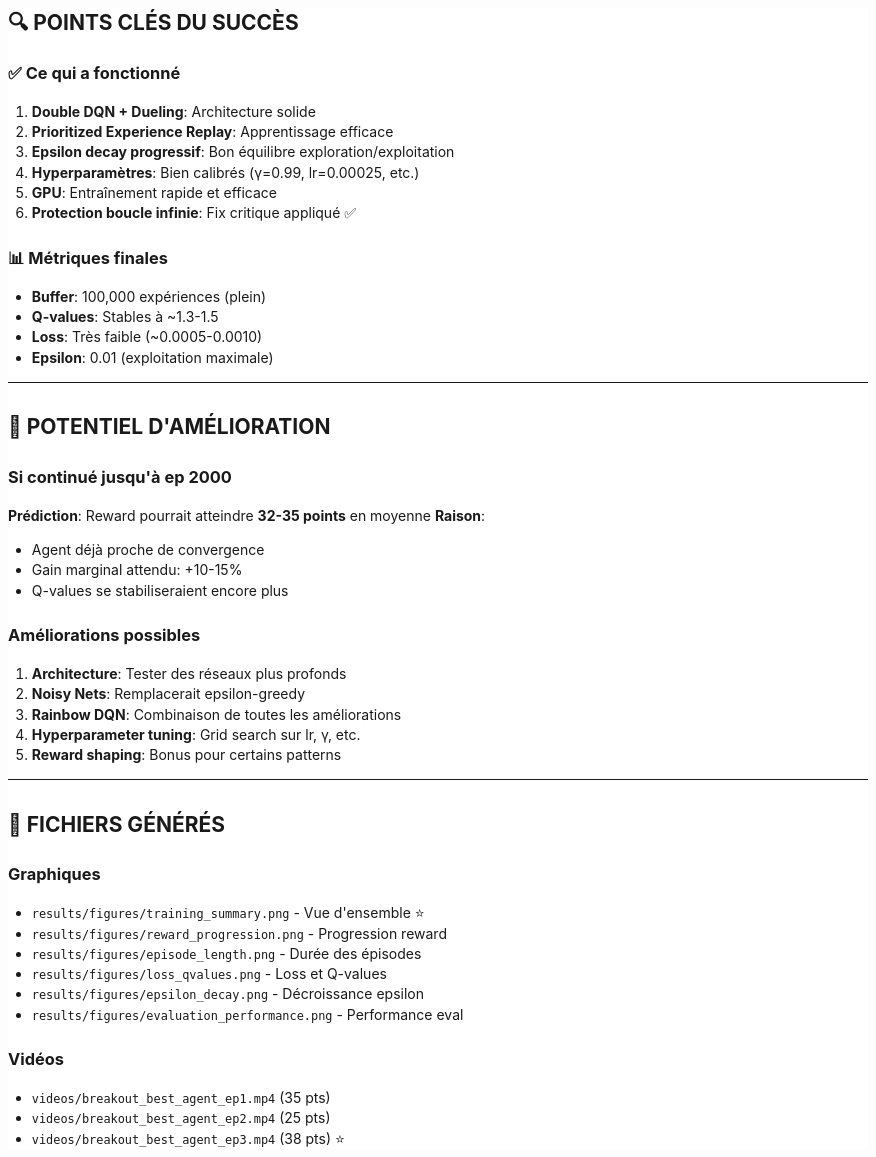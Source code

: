 ## 🔍 POINTS CLÉS DU SUCCÈS

### ✅ Ce qui a fonctionné
1. **Double DQN + Dueling**: Architecture solide
2. **Prioritized Experience Replay**: Apprentissage efficace
3. **Epsilon decay progressif**: Bon équilibre exploration/exploitation
4. **Hyperparamètres**: Bien calibrés (γ=0.99, lr=0.00025, etc.)
5. **GPU**: Entraînement rapide et efficace
6. **Protection boucle infinie**: Fix critique appliqué ✅

### 📊 Métriques finales
- **Buffer**: 100,000 expériences (plein)
- **Q-values**: Stables à ~1.3-1.5
- **Loss**: Très faible (~0.0005-0.0010)
- **Epsilon**: 0.01 (exploitation maximale)

---

## 🚀 POTENTIEL D'AMÉLIORATION

### Si continué jusqu'à ep 2000
**Prédiction**: Reward pourrait atteindre **32-35 points** en moyenne
**Raison**:
- Agent déjà proche de convergence
- Gain marginal attendu: +10-15%
- Q-values se stabiliseraient encore plus

### Améliorations possibles
1. **Architecture**: Tester des réseaux plus profonds
2. **Noisy Nets**: Remplacerait epsilon-greedy
3. **Rainbow DQN**: Combinaison de toutes les améliorations
4. **Hyperparameter tuning**: Grid search sur lr, γ, etc.
5. **Reward shaping**: Bonus pour certains patterns

---

## 📁 FICHIERS GÉNÉRÉS

### Graphiques
- `results/figures/training_summary.png` - Vue d'ensemble ⭐
- `results/figures/reward_progression.png` - Progression reward
- `results/figures/episode_length.png` - Durée des épisodes
- `results/figures/loss_qvalues.png` - Loss et Q-values
- `results/figures/epsilon_decay.png` - Décroissance epsilon
- `results/figures/evaluation_performance.png` - Performance eval

### Vidéos
- `videos/breakout_best_agent_ep1.mp4` (35 pts)
- `videos/breakout_best_agent_ep2.mp4` (25 pts)
- `videos/breakout_best_agent_ep3.mp4` (38 pts) ⭐
